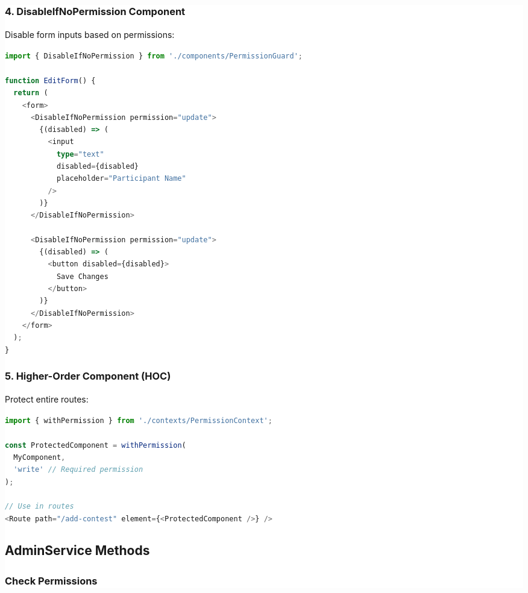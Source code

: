 ### 4. DisableIfNoPermission Component

Disable form inputs based on permissions:

```typescript
import { DisableIfNoPermission } from './components/PermissionGuard';

function EditForm() {
  return (
    <form>
      <DisableIfNoPermission permission="update">
        {(disabled) => (
          <input
            type="text"
            disabled={disabled}
            placeholder="Participant Name"
          />
        )}
      </DisableIfNoPermission>

      <DisableIfNoPermission permission="update">
        {(disabled) => (
          <button disabled={disabled}>
            Save Changes
          </button>
        )}
      </DisableIfNoPermission>
    </form>
  );
}
```

### 5. Higher-Order Component (HOC)

Protect entire routes:

```typescript
import { withPermission } from './contexts/PermissionContext';

const ProtectedComponent = withPermission(
  MyComponent,
  'write' // Required permission
);

// Use in routes
<Route path="/add-contest" element={<ProtectedComponent />} />
```

## AdminService Methods

### Check Permissions
